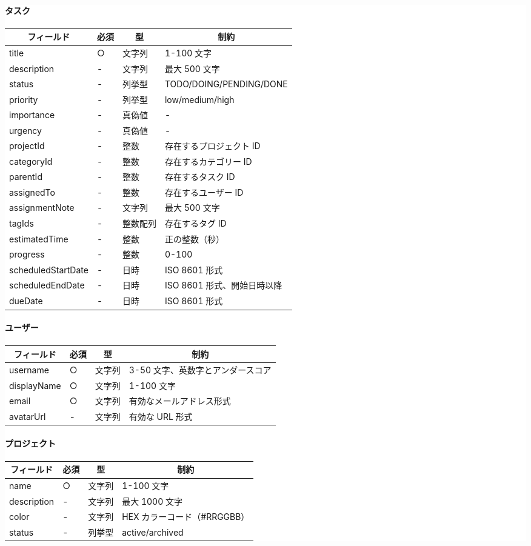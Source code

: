 #### タスク

| フィールド         | 必須 | 型       | 制約                        |
| ------------------ | ---- | -------- | --------------------------- |
| title              | ○    | 文字列   | 1-100 文字                  |
| description        | -    | 文字列   | 最大 500 文字               |
| status             | -    | 列挙型   | TODO/DOING/PENDING/DONE     |
| priority           | -    | 列挙型   | low/medium/high             |
| importance         | -    | 真偽値   | -                           |
| urgency            | -    | 真偽値   | -                           |
| projectId          | -    | 整数     | 存在するプロジェクト ID     |
| categoryId         | -    | 整数     | 存在するカテゴリー ID       |
| parentId           | -    | 整数     | 存在するタスク ID           |
| assignedTo         | -    | 整数     | 存在するユーザー ID         |
| assignmentNote     | -    | 文字列   | 最大 500 文字               |
| tagIds             | -    | 整数配列 | 存在するタグ ID             |
| estimatedTime      | -    | 整数     | 正の整数（秒）              |
| progress           | -    | 整数     | 0-100                       |
| scheduledStartDate | -    | 日時     | ISO 8601 形式               |
| scheduledEndDate   | -    | 日時     | ISO 8601 形式、開始日時以降 |
| dueDate            | -    | 日時     | ISO 8601 形式               |

#### ユーザー

| フィールド  | 必須 | 型     | 制約                              |
| ----------- | ---- | ------ | --------------------------------- |
| username    | ○    | 文字列 | 3-50 文字、英数字とアンダースコア |
| displayName | ○    | 文字列 | 1-100 文字                        |
| email       | ○    | 文字列 | 有効なメールアドレス形式          |
| avatarUrl   | -    | 文字列 | 有効な URL 形式                   |

#### プロジェクト

| フィールド  | 必須 | 型     | 制約                        |
| ----------- | ---- | ------ | --------------------------- |
| name        | ○    | 文字列 | 1-100 文字                  |
| description | -    | 文字列 | 最大 1000 文字              |
| color       | -    | 文字列 | HEX カラーコード（#RRGGBB） |
| status      | -    | 列挙型 | active/archived             |
